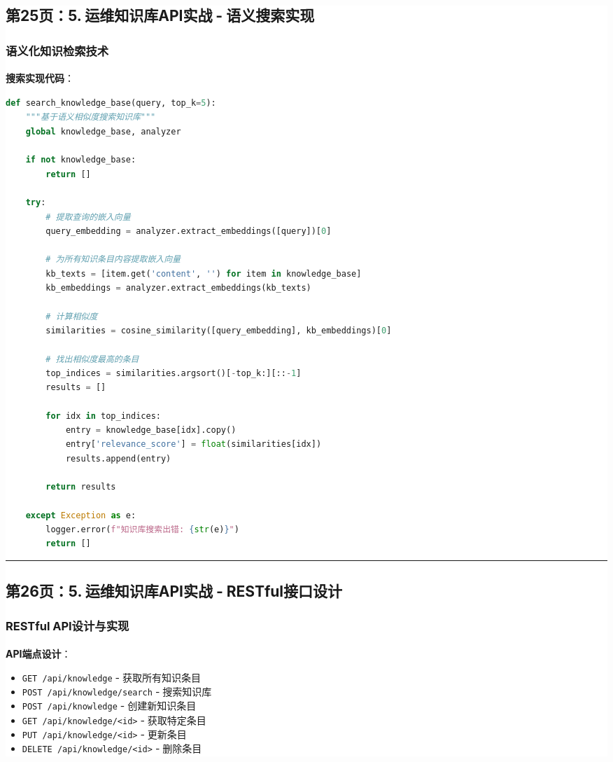
## 第25页：5. 运维知识库API实战 - 语义搜索实现

### 语义化知识检索技术

**搜索实现代码**：
```python
def search_knowledge_base(query, top_k=5):
    """基于语义相似度搜索知识库"""
    global knowledge_base, analyzer
    
    if not knowledge_base:
        return []
    
    try:
        # 提取查询的嵌入向量
        query_embedding = analyzer.extract_embeddings([query])[0]
        
        # 为所有知识条目内容提取嵌入向量
        kb_texts = [item.get('content', '') for item in knowledge_base]
        kb_embeddings = analyzer.extract_embeddings(kb_texts)
        
        # 计算相似度
        similarities = cosine_similarity([query_embedding], kb_embeddings)[0]
        
        # 找出相似度最高的条目
        top_indices = similarities.argsort()[-top_k:][::-1]
        results = []
        
        for idx in top_indices:
            entry = knowledge_base[idx].copy()
            entry['relevance_score'] = float(similarities[idx])
            results.append(entry)
        
        return results
    
    except Exception as e:
        logger.error(f"知识库搜索出错: {str(e)}")
        return []
```

---

## 第26页：5. 运维知识库API实战 - RESTful接口设计

### RESTful API设计与实现

**API端点设计**：
- `GET /api/knowledge` - 获取所有知识条目
- `POST /api/knowledge/search` - 搜索知识库
- `POST /api/knowledge` - 创建新知识条目
- `GET /api/knowledge/<id>` - 获取特定条目
- `PUT /api/knowledge/<id>` - 更新条目
- `DELETE /api/knowledge/<id>` - 删除条目
